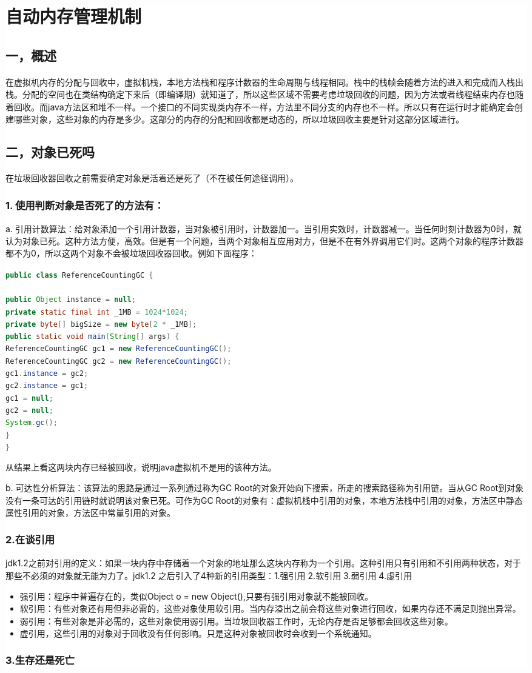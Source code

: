 # 自动内存管理机制

## 一，概述

在虚拟机内存的分配与回收中，虚拟机栈，本地方法栈和程序计数器的生命周期与线程相同。栈中的栈帧会随着方法的进入和完成而入栈出栈。分配的空间也在类结构确定下来后（即编译期）就知道了，所以这些区域不需要考虑垃圾回收的问题，因为方法或者线程结束内存也随着回收。而java方法区和堆不一样。一个接口的不同实现类内存不一样，方法里不同分支的内存也不一样。所以只有在运行时才能确定会创建哪些对象，这些对象的内存是多少。这部分的内存的分配和回收都是动态的，所以垃圾回收主要是针对这部分区域进行。

## 二，对象已死吗

在垃圾回收器回收之前需要确定对象是活着还是死了（不在被任何途径调用）。

### 1. 使用判断对象是否死了的方法有：

 a. 引用计数算法：给对象添加一个引用计数器，当对象被引用时，计数器加一。当引用实效时，计数器减一。当任何时刻计数器为0时，就认为对象已死。这种方法方便，高效。但是有一个问题，当两个对象相互应用对方，但是不在有外界调用它们时。这两个对象的程序计数器都不为0，所以这两个对象不会被垃圾回收器回收。例如下面程序：

```java
public class ReferenceCountingGC {

public Object instance = null;
private static final int _1MB = 1024*1024;
private byte[] bigSize = new byte[2 * _1MB];
public static void main(String[] args) {
ReferenceCountingGC gc1 = new ReferenceCountingGC();
ReferenceCountingGC gc2 = new ReferenceCountingGC();
gc1.instance = gc2;
gc2.instance = gc1;
gc1 = null;
gc2 = null;
System.gc();
}
}
```

从结果上看这两块内存已经被回收，说明java虚拟机不是用的该种方法。

b. 可达性分析算法：该算法的思路是通过一系列通过称为GC Root的对象开始向下搜索，所走的搜索路径称为引用链。当从GC Root到对象没有一条可达的引用链时就说明该对象已死。可作为GC Root的对象有：虚拟机栈中引用的对象，本地方法栈中引用的对象，方法区中静态属性引用的对象，方法区中常量引用的对象。

### 2.在谈引用

jdk1.2之前对引用的定义：如果一块内存中存储着一个对象的地址那么这块内存称为一个引用。这种引用只有引用和不引用两种状态，对于那些不必须的对象就无能为力了。jdk1.2 之后引入了4种新的引用类型：1.强引用 2.软引用 3.弱引用 4.虚引用

- 强引用：程序中普遍存在的，类似Object o = new Object(),只要有强引用对象就不能被回收。
- 软引用：有些对象还有用但非必需的，这些对象使用软引用。当内存溢出之前会将这些对象进行回收，如果内存还不满足则抛出异常。
- 弱引用：有些对象是非必需的，这些对象使用弱引用。当垃圾回收器工作时，无论内存是否足够都会回收这些对象。
- 虚引用，这些引用的对象对于回收没有任何影响。只是这种对象被回收时会收到一个系统通知。

### 3.生存还是死亡
